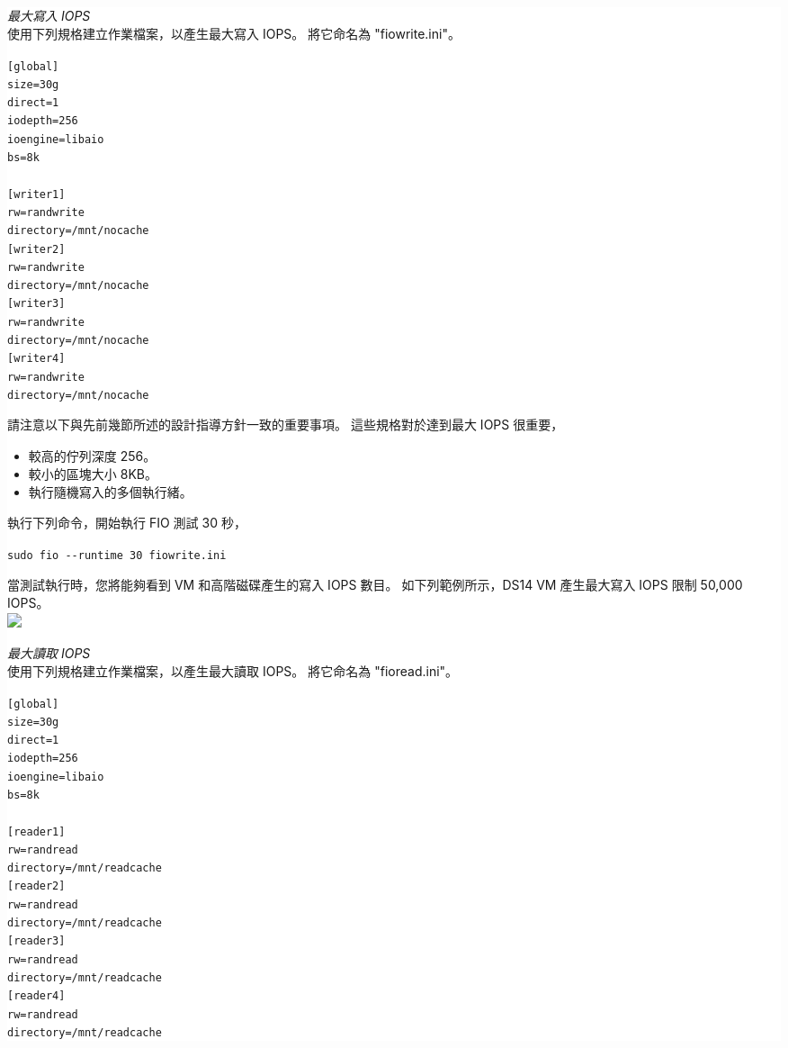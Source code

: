 *最大寫入 IOPS*  
使用下列規格建立作業檔案，以產生最大寫入 IOPS。 將它命名為 "fiowrite.ini"。

```
[global]
size=30g
direct=1
iodepth=256
ioengine=libaio
bs=8k

[writer1]
rw=randwrite
directory=/mnt/nocache
[writer2]
rw=randwrite
directory=/mnt/nocache
[writer3]
rw=randwrite
directory=/mnt/nocache
[writer4]
rw=randwrite
directory=/mnt/nocache
```

請注意以下與先前幾節所述的設計指導方針一致的重要事項。 這些規格對於達到最大 IOPS 很重要，  

* 較高的佇列深度 256。  
* 較小的區塊大小 8KB。  
* 執行隨機寫入的多個執行緒。

執行下列命令，開始執行 FIO 測試 30 秒，  

```
sudo fio --runtime 30 fiowrite.ini
```

當測試執行時，您將能夠看到 VM 和高階磁碟產生的寫入 IOPS 數目。 如下列範例所示，DS14 VM 產生最大寫入 IOPS 限制 50,000 IOPS。  
    ![](media/premium-storage-performance/image11.png)

*最大讀取 IOPS*  
使用下列規格建立作業檔案，以產生最大讀取 IOPS。 將它命名為 "fioread.ini"。

```
[global]
size=30g
direct=1
iodepth=256
ioengine=libaio
bs=8k

[reader1]
rw=randread
directory=/mnt/readcache
[reader2]
rw=randread
directory=/mnt/readcache
[reader3]
rw=randread
directory=/mnt/readcache
[reader4]
rw=randread
directory=/mnt/readcache
```
